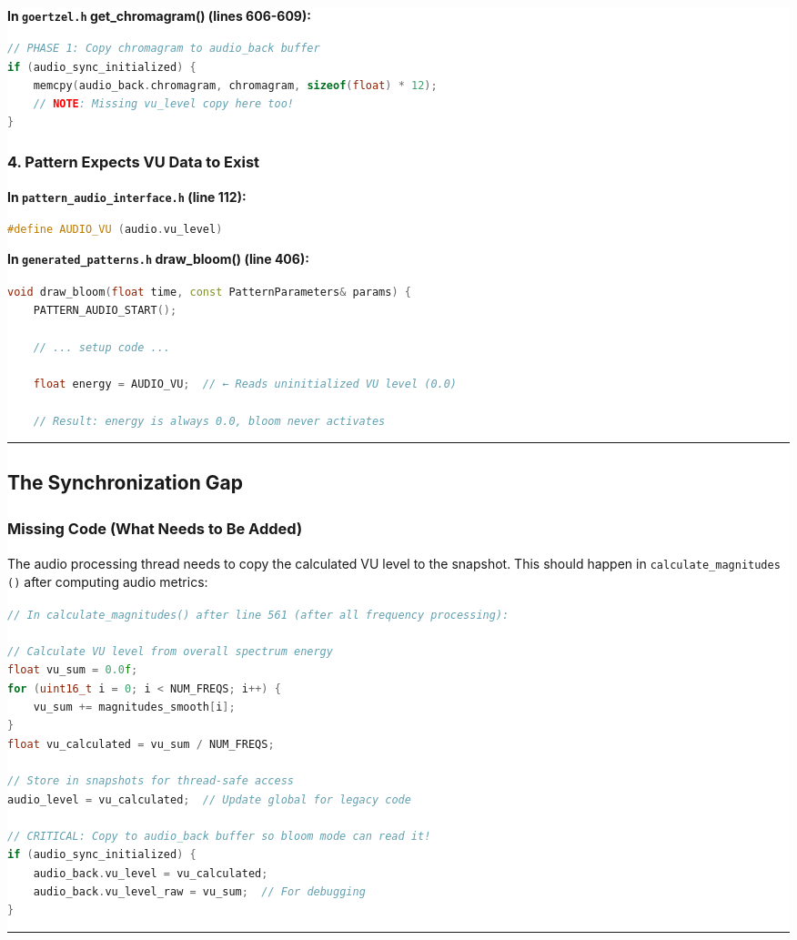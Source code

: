 **In `goertzel.h` get_chromagram() (lines 606-609):**
```cpp
// PHASE 1: Copy chromagram to audio_back buffer
if (audio_sync_initialized) {
    memcpy(audio_back.chromagram, chromagram, sizeof(float) * 12);
    // NOTE: Missing vu_level copy here too!
}
```

### 4. Pattern Expects VU Data to Exist

**In `pattern_audio_interface.h` (line 112):**
```cpp
#define AUDIO_VU (audio.vu_level)
```

**In `generated_patterns.h` draw_bloom() (line 406):**
```cpp
void draw_bloom(float time, const PatternParameters& params) {
    PATTERN_AUDIO_START();

    // ... setup code ...

    float energy = AUDIO_VU;  // ← Reads uninitialized VU level (0.0)

    // Result: energy is always 0.0, bloom never activates
```

---

## The Synchronization Gap

### Missing Code (What Needs to Be Added)

The audio processing thread needs to copy the calculated VU level to the snapshot. This should happen in `calculate_magnitudes()` after computing audio metrics:

```cpp
// In calculate_magnitudes() after line 561 (after all frequency processing):

// Calculate VU level from overall spectrum energy
float vu_sum = 0.0f;
for (uint16_t i = 0; i < NUM_FREQS; i++) {
    vu_sum += magnitudes_smooth[i];
}
float vu_calculated = vu_sum / NUM_FREQS;

// Store in snapshots for thread-safe access
audio_level = vu_calculated;  // Update global for legacy code

// CRITICAL: Copy to audio_back buffer so bloom mode can read it!
if (audio_sync_initialized) {
    audio_back.vu_level = vu_calculated;
    audio_back.vu_level_raw = vu_sum;  // For debugging
}
```

---